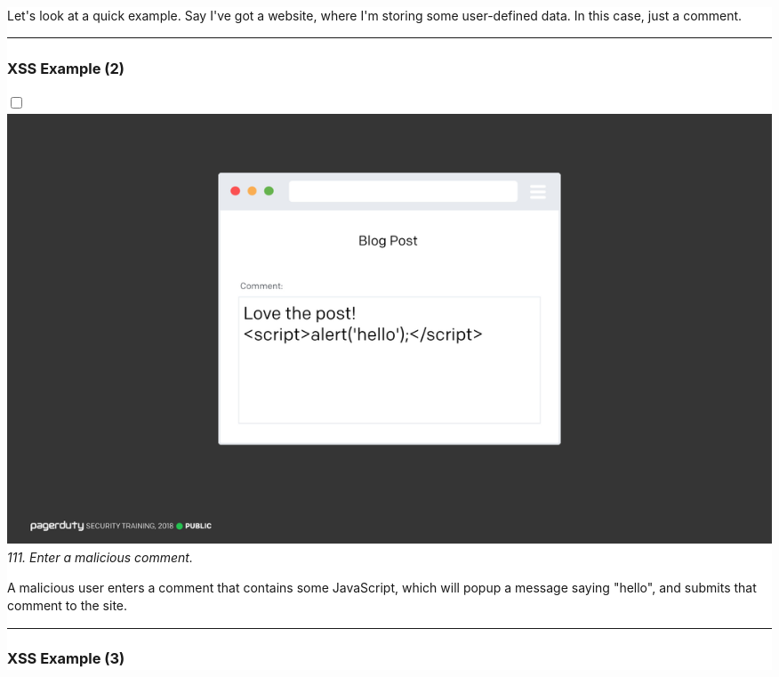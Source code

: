 Let's look at a quick example. Say I've got a website, where I'm storing some user-defined data. In this case, just a comment.

---

### XSS Example (2)

<input type="checkbox" id="111" /><label for="111">![111](../slides/for_engineers/for_engineers.111.jpeg)</label>
_111. Enter a malicious comment._

A malicious user enters a comment that contains some JavaScript, which will popup a message saying "hello", and submits that comment to the site.

---

### XSS Example (3)
